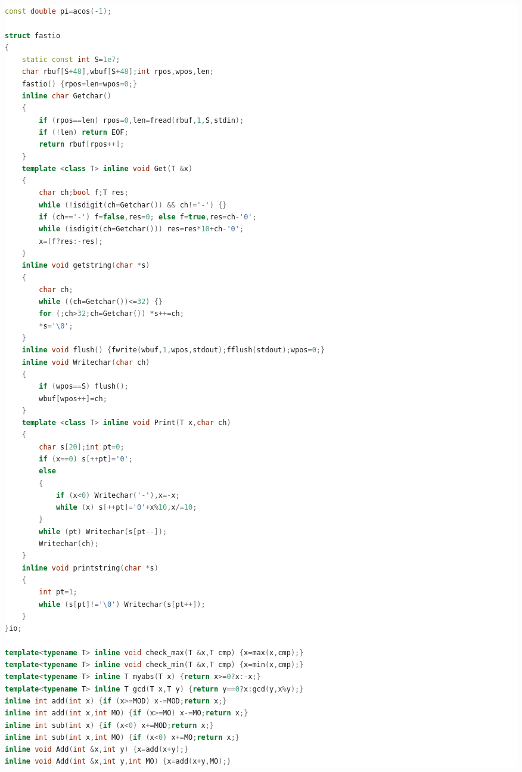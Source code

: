 ```cpp
const double pi=acos(-1);

struct fastio
{
    static const int S=1e7;
    char rbuf[S+48],wbuf[S+48];int rpos,wpos,len;
    fastio() {rpos=len=wpos=0;}
    inline char Getchar()
    {
        if (rpos==len) rpos=0,len=fread(rbuf,1,S,stdin);
        if (!len) return EOF;
        return rbuf[rpos++];
    }
    template <class T> inline void Get(T &x)
    {
        char ch;bool f;T res;
        while (!isdigit(ch=Getchar()) && ch!='-') {}
        if (ch=='-') f=false,res=0; else f=true,res=ch-'0';
        while (isdigit(ch=Getchar())) res=res*10+ch-'0';
        x=(f?res:-res);
    }
    inline void getstring(char *s)
    {
        char ch;
        while ((ch=Getchar())<=32) {}
        for (;ch>32;ch=Getchar()) *s++=ch;
        *s='\0';
    }
    inline void flush() {fwrite(wbuf,1,wpos,stdout);fflush(stdout);wpos=0;}
    inline void Writechar(char ch)
    {
        if (wpos==S) flush();
        wbuf[wpos++]=ch;
    }
    template <class T> inline void Print(T x,char ch)
    {
        char s[20];int pt=0;
        if (x==0) s[++pt]='0';
        else
        {
            if (x<0) Writechar('-'),x=-x;
            while (x) s[++pt]='0'+x%10,x/=10;
        }
        while (pt) Writechar(s[pt--]);
        Writechar(ch);
    }
    inline void printstring(char *s)
    {
        int pt=1;
        while (s[pt]!='\0') Writechar(s[pt++]);
    }
}io;

template<typename T> inline void check_max(T &x,T cmp) {x=max(x,cmp);}
template<typename T> inline void check_min(T &x,T cmp) {x=min(x,cmp);}
template<typename T> inline T myabs(T x) {return x>=0?x:-x;}
template<typename T> inline T gcd(T x,T y) {return y==0?x:gcd(y,x%y);}
inline int add(int x) {if (x>=MOD) x-=MOD;return x;}
inline int add(int x,int MO) {if (x>=MO) x-=MO;return x;}
inline int sub(int x) {if (x<0) x+=MOD;return x;}
inline int sub(int x,int MO) {if (x<0) x+=MO;return x;}
inline void Add(int &x,int y) {x=add(x+y);}
inline void Add(int &x,int y,int MO) {x=add(x+y,MO);}
```